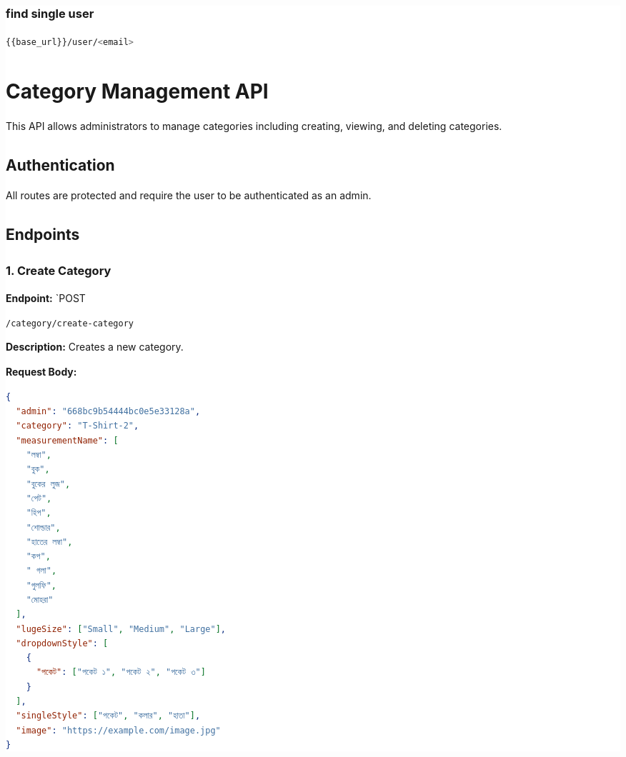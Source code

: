 ### find single user

```bash
{{base_url}}/user/<email>
```

# Category Management API

This API allows administrators to manage categories including creating, viewing, and deleting categories.

## Authentication

All routes are protected and require the user to be authenticated as an admin.

## Endpoints

### 1. Create Category

**Endpoint:** `POST

```bash
/category/create-category
```

**Description:** Creates a new category.

**Request Body:**

```json
{
  "admin": "668bc9b54444bc0e5e33128a",
  "category": "T-Shirt-2",
  "measurementName": [
    "লম্বা",
    "বুক",
    "বুকের লুজ",
    "পেট",
    "হিপ",
    "শোল্ডার",
    "হাতের লম্বা",
    "কপ",
    " গলা",
    "গুলফি",
    "মোহরা"
  ],
  "lugeSize": ["Small", "Medium", "Large"],
  "dropdownStyle": [
    {
      "পকেট": ["পকেট ১", "পকেট ২", "পকেট ৩"]
    }
  ],
  "singleStyle": ["পকেট", "কলার", "হাতা"],
  "image": "https://example.com/image.jpg"
}
```
